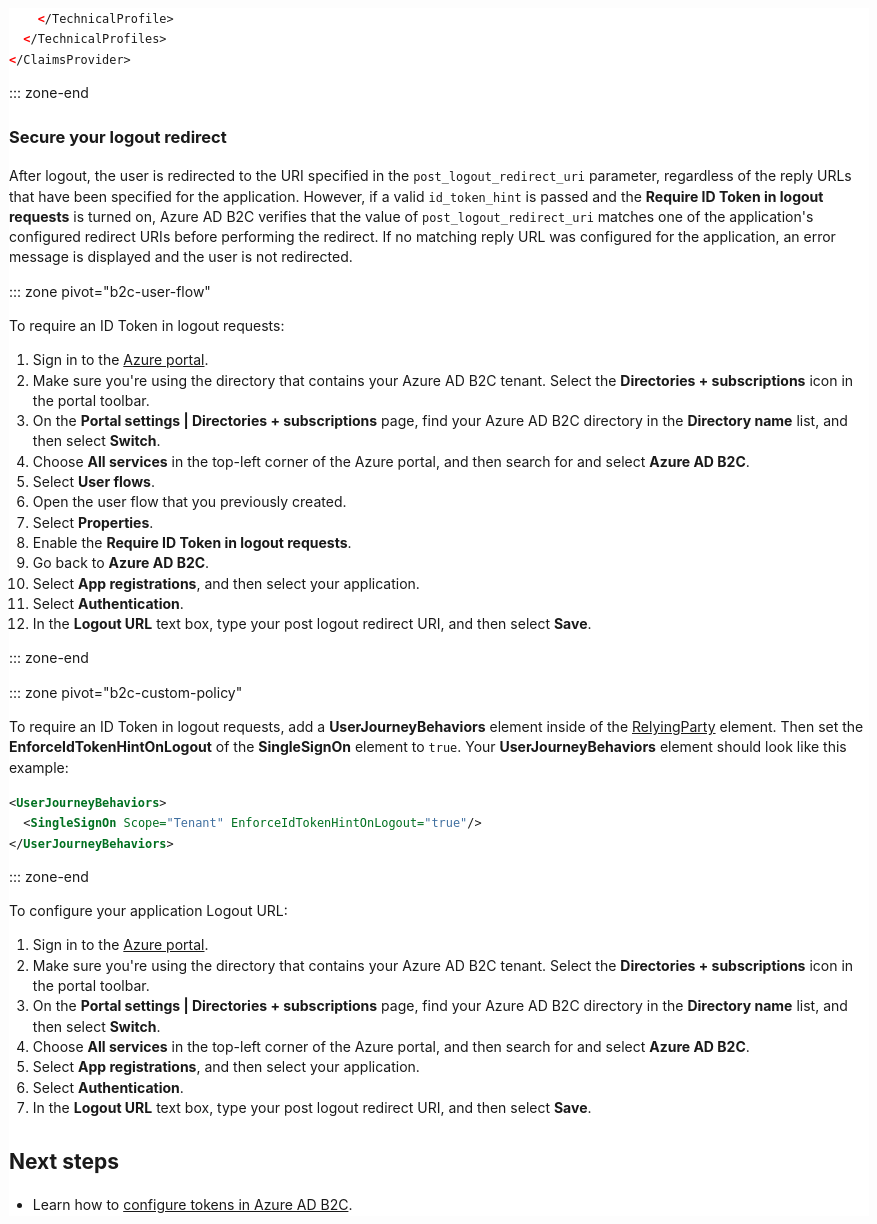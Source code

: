 ```xml
    </TechnicalProfile>
  </TechnicalProfiles>
</ClaimsProvider>
```

::: zone-end

### Secure your logout redirect

After logout, the user is redirected to the URI specified in the `post_logout_redirect_uri` parameter, regardless of the reply URLs that have been specified for the application. However, if a valid `id_token_hint` is passed and the **Require ID Token in logout requests** is turned on, Azure AD B2C verifies that the value of `post_logout_redirect_uri` matches one of the application's configured redirect URIs before performing the redirect. If no matching reply URL was configured for the application, an error message is displayed and the user is not redirected. 

::: zone pivot="b2c-user-flow"

To require an ID Token in logout requests:

1. Sign in to the [Azure portal](https://portal.azure.com).
1. Make sure you're using the directory that contains your Azure AD B2C tenant. Select the **Directories + subscriptions** icon in the portal toolbar.
1. On the **Portal settings | Directories + subscriptions** page, find your Azure AD B2C directory in the **Directory name** list, and then select **Switch**.
1. Choose **All services** in the top-left corner of the Azure portal, and then search for and select **Azure AD B2C**.
1. Select **User flows**.
1. Open the user flow that you previously created.
1. Select **Properties**.
1. Enable the **Require ID Token in logout requests**.
1. Go back to  **Azure AD B2C**.
1. Select **App registrations**, and then select your application.
1. Select **Authentication**.
1. In the **Logout URL** text box, type your post logout redirect URI, and then select **Save**.

::: zone-end

::: zone pivot="b2c-custom-policy"

To require an ID Token in logout requests, add a **UserJourneyBehaviors** element inside of the [RelyingParty](relyingparty.md) element. Then set the **EnforceIdTokenHintOnLogout** of the **SingleSignOn** element to `true`. Your **UserJourneyBehaviors** element should look like this example:

```xml
<UserJourneyBehaviors>
  <SingleSignOn Scope="Tenant" EnforceIdTokenHintOnLogout="true"/>
</UserJourneyBehaviors>
```

::: zone-end

To configure your application Logout URL:

1. Sign in to the [Azure portal](https://portal.azure.com).
1. Make sure you're using the directory that contains your Azure AD B2C tenant. Select the **Directories + subscriptions** icon in the portal toolbar.
1. On the **Portal settings | Directories + subscriptions** page, find your Azure AD B2C directory in the **Directory name** list, and then select **Switch**.
1. Choose **All services** in the top-left corner of the Azure portal, and then search for and select **Azure AD B2C**.
1. Select **App registrations**, and then select your application.
1. Select **Authentication**.
1. In the **Logout URL** text box, type your post logout redirect URI, and then select **Save**.

## Next steps

- Learn how to [configure tokens in Azure AD B2C](configure-tokens.md).
